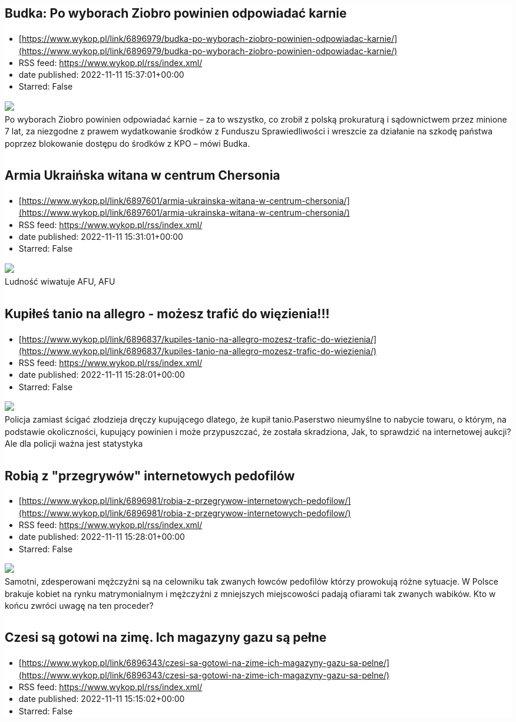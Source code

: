 ## Budka: Po wyborach Ziobro powinien odpowiadać karnie
 - [https://www.wykop.pl/link/6896979/budka-po-wyborach-ziobro-powinien-odpowiadac-karnie/](https://www.wykop.pl/link/6896979/budka-po-wyborach-ziobro-powinien-odpowiadac-karnie/)
 - RSS feed: https://www.wykop.pl/rss/index.xml/
 - date published: 2022-11-11 15:37:01+00:00
 - Starred: False

<img src="https://www.wykop.pl/cdn/c3397993/link_1668118557tjYbRHedFpwovGMJQP1LE1,w104h74.jpg" /><br />
		 Po wyborach Ziobro powinien odpowiadać karnie – za to wszystko, co zrobił z polską prokuraturą i sądownictwem przez minione 7 lat, za niezgodne z prawem wydatkowanie środków z Funduszu Sprawiedliwości i wreszcie za działanie na szkodę państwa poprzez blokowanie dostępu do środków z KPO – mówi Budka.

## Armia Ukraińska witana w centrum Chersonia
 - [https://www.wykop.pl/link/6897601/armia-ukrainska-witana-w-centrum-chersonia/](https://www.wykop.pl/link/6897601/armia-ukrainska-witana-w-centrum-chersonia/)
 - RSS feed: https://www.wykop.pl/rss/index.xml/
 - date published: 2022-11-11 15:31:01+00:00
 - Starred: False

<img src="https://www.wykop.pl/cdn/c3397993/link_1668173314K6we2EVoGZRw8Nh35QqJ4q,w104h74.jpg" /><br />
		 Ludność wiwatuje AFU, AFU

## Kupiłeś tanio na allegro - możesz trafić do więzienia!!!
 - [https://www.wykop.pl/link/6896837/kupiles-tanio-na-allegro-mozesz-trafic-do-wiezienia/](https://www.wykop.pl/link/6896837/kupiles-tanio-na-allegro-mozesz-trafic-do-wiezienia/)
 - RSS feed: https://www.wykop.pl/rss/index.xml/
 - date published: 2022-11-11 15:28:01+00:00
 - Starred: False

<img src="https://www.wykop.pl/cdn/c3397993/link_16681117280wLxMeBcvNunbvtoWoOkee,w104h74.jpg" /><br />
		 Policja zamiast ścigać złodzieja dręczy kupującego dlatego, że kupił tanio.Paserstwo nieumyślne to nabycie towaru, o którym, na podstawie okoliczności, kupujący powinien i może przypuszczać, że została skradziona,  Jak, to sprawdzić na internetowej  aukcji? Ale dla policji ważna jest statystyka

## Robią z "przegrywów" internetowych pedofilów
 - [https://www.wykop.pl/link/6896981/robia-z-przegrywow-internetowych-pedofilow/](https://www.wykop.pl/link/6896981/robia-z-przegrywow-internetowych-pedofilow/)
 - RSS feed: https://www.wykop.pl/rss/index.xml/
 - date published: 2022-11-11 15:28:01+00:00
 - Starred: False

<img src="https://www.wykop.pl/cdn/c3397993/link_1668162614IvAABcingsXf6mjAtFsydF,w104h74.jpg" /><br />
		 Samotni, zdesperowani mężczyźni są na celowniku tak zwanych łowców pedofilów którzy prowokują różne sytuacje. W Polsce brakuje kobiet na rynku matrymonialnym i mężczyźni z mniejszych miejscowości padają ofiarami tak zwanych wabików. Kto w końcu zwróci uwagę na ten proceder?

## Czesi są gotowi na zimę. Ich magazyny gazu są pełne
 - [https://www.wykop.pl/link/6896343/czesi-sa-gotowi-na-zime-ich-magazyny-gazu-sa-pelne/](https://www.wykop.pl/link/6896343/czesi-sa-gotowi-na-zime-ich-magazyny-gazu-sa-pelne/)
 - RSS feed: https://www.wykop.pl/rss/index.xml/
 - date published: 2022-11-11 15:15:02+00:00
 - Starred: False

